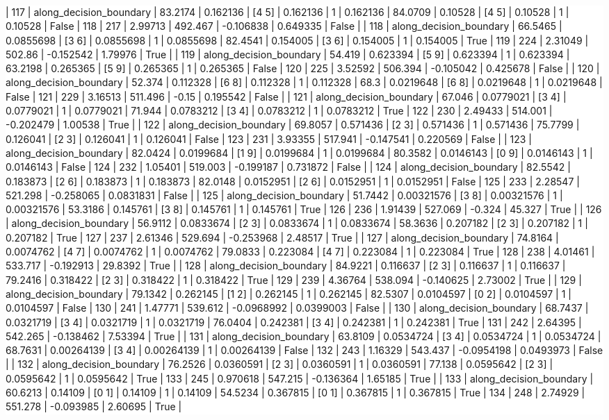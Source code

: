 | 117 | along_decision_boundary |     83.2174 | 0.162136    | [4 5]    |   0.162136    |      1 | 0.162136    |      84.0709 | 0.10528     | [4 5]     |    0.10528     |       1 | 0.10528     | False     |    118 |             217 |                2.99713  |              492.467   | -0.106838   |     0.649335    | False           |
| 118 | along_decision_boundary |     66.5465 | 0.0855698   | [3 6]    |   0.0855698   |      1 | 0.0855698   |      82.4541 | 0.154005    | [3 6]     |    0.154005    |       1 | 0.154005    | True      |    119 |             224 |                2.31049  |              502.86    | -0.152542   |     1.79976     | True            |
| 119 | along_decision_boundary |     54.419  | 0.623394    | [5 9]    |   0.623394    |      1 | 0.623394    |      63.2198 | 0.265365    | [5 9]     |    0.265365    |       1 | 0.265365    | False     |    120 |             225 |                3.52592  |              506.394   | -0.105042   |     0.425678    | False           |
| 120 | along_decision_boundary |     52.374  | 0.112328    | [6 8]    |   0.112328    |      1 | 0.112328    |      68.3    | 0.0219648   | [6 8]     |    0.0219648   |       1 | 0.0219648   | False     |    121 |             229 |                3.16513  |              511.496   | -0.15       |     0.195542    | False           |
| 121 | along_decision_boundary |     67.046  | 0.0779021   | [3 4]    |   0.0779021   |      1 | 0.0779021   |      71.944  | 0.0783212   | [3 4]     |    0.0783212   |       1 | 0.0783212   | True      |    122 |             230 |                2.49433  |              514.001   | -0.202479   |     1.00538     | True            |
| 122 | along_decision_boundary |     69.8057 | 0.571436    | [2 3]    |   0.571436    |      1 | 0.571436    |      75.7799 | 0.126041    | [2 3]     |    0.126041    |       1 | 0.126041    | False     |    123 |             231 |                3.93355  |              517.941   | -0.147541   |     0.220569    | False           |
| 123 | along_decision_boundary |     82.0424 | 0.0199684   | [1 9]    |   0.0199684   |      1 | 0.0199684   |      80.3582 | 0.0146143   | [0 9]     |    0.0146143   |       1 | 0.0146143   | False     |    124 |             232 |                1.05401  |              519.003   | -0.199187   |     0.731872    | False           |
| 124 | along_decision_boundary |     82.5542 | 0.183873    | [2 6]    |   0.183873    |      1 | 0.183873    |      82.0148 | 0.0152951   | [2 6]     |    0.0152951   |       1 | 0.0152951   | False     |    125 |             233 |                2.28547  |              521.298   | -0.258065   |     0.0831831   | False           |
| 125 | along_decision_boundary |     51.7442 | 0.00321576  | [3 8]    |   0.00321576  |      1 | 0.00321576  |      53.3186 | 0.145761    | [3 8]     |    0.145761    |       1 | 0.145761    | True      |    126 |             236 |                1.91439  |              527.069   | -0.324      |    45.327       | True            |
| 126 | along_decision_boundary |     56.9112 | 0.0833674   | [2 3]    |   0.0833674   |      1 | 0.0833674   |      58.3636 | 0.207182    | [2 3]     |    0.207182    |       1 | 0.207182    | True      |    127 |             237 |                2.61346  |              529.694   | -0.253968   |     2.48517     | True            |
| 127 | along_decision_boundary |     74.8164 | 0.0074762   | [4 7]    |   0.0074762   |      1 | 0.0074762   |      79.0833 | 0.223084    | [4 7]     |    0.223084    |       1 | 0.223084    | True      |    128 |             238 |                4.01461  |              533.717   | -0.192913   |    29.8392      | True            |
| 128 | along_decision_boundary |     84.9221 | 0.116637    | [2 3]    |   0.116637    |      1 | 0.116637    |      79.2416 | 0.318422    | [2 3]     |    0.318422    |       1 | 0.318422    | True      |    129 |             239 |                4.36764  |              538.094   | -0.140625   |     2.73002     | True            |
| 129 | along_decision_boundary |     79.1342 | 0.262145    | [1 2]    |   0.262145    |      1 | 0.262145    |      82.5307 | 0.0104597   | [0 2]     |    0.0104597   |       1 | 0.0104597   | False     |    130 |             241 |                1.47771  |              539.612   | -0.0968992  |     0.0399003   | False           |
| 130 | along_decision_boundary |     68.7437 | 0.0321719   | [3 4]    |   0.0321719   |      1 | 0.0321719   |      76.0404 | 0.242381    | [3 4]     |    0.242381    |       1 | 0.242381    | True      |    131 |             242 |                2.64395  |              542.265   | -0.138462   |     7.53394     | True            |
| 131 | along_decision_boundary |     63.8109 | 0.0534724   | [3 4]    |   0.0534724   |      1 | 0.0534724   |      68.7631 | 0.00264139  | [3 4]     |    0.00264139  |       1 | 0.00264139  | False     |    132 |             243 |                1.16329  |              543.437   | -0.0954198  |     0.0493973   | False           |
| 132 | along_decision_boundary |     76.2526 | 0.0360591   | [2 3]    |   0.0360591   |      1 | 0.0360591   |      77.138  | 0.0595642   | [2 3]     |    0.0595642   |       1 | 0.0595642   | True      |    133 |             245 |                0.970618 |              547.215   | -0.136364   |     1.65185     | True            |
| 133 | along_decision_boundary |     60.6213 | 0.14109     | [0 1]    |   0.14109     |      1 | 0.14109     |      54.5234 | 0.367815    | [0 1]     |    0.367815    |       1 | 0.367815    | True      |    134 |             248 |                2.74929  |              551.278   | -0.093985   |     2.60695     | True            |